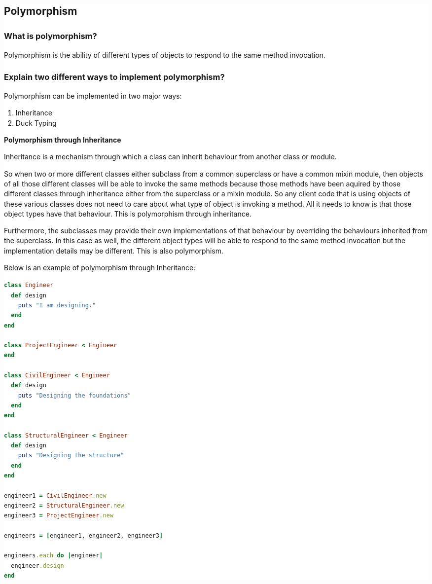 ## Polymorphism

### What is polymorphism?

Polymorphism is the ability of different types of objects to respond to the same method invocation.

### Explain two different ways to implement polymorphism?

Polymorphism can be implemented in two major ways:

1. Inheritance
2. Duck Typing

**Polymorphism through Inheritance**

Inheritance is a mechanism through which a class can inherit behaviour from another class or module. 

So when two or more different classes either subclass from a common superclass or have a common mixin module, then objects of all those different classes will be able to invoke the same methods because those methods have been aquired by those different classes through inheritance either from the superclass or a mixin module. So any client code that is using objects of these various classes does not need to care about what type of object is invoking a method. All it needs to know is that those object types have that behaviour. This is polymorphism through inheritance.

Furthermore, the subclasses may provide their own implementations of that behaviour by overriding the behaviours inherited from the superclass. In this case as well, the different object types will be able to respond to the same method invocation but the implementation details may be different. This is also polymorphism.

Below is an example of polymorphism through Inheritance:

```ruby
class Engineer
  def design
    puts "I am designing."
  end
end

class ProjectEngineer < Engineer
end

class CivilEngineer < Engineer
  def design
    puts "Designing the foundations"
  end
end

class StructuralEngineer < Engineer
  def design
    puts "Designing the structure"
  end
end

engineer1 = CivilEngineer.new
engineer2 = StructuralEngineer.new
engineer3 = ProjectEngineer.new

engineers = [engineer1, engineer2, engineer3]

engineers.each do |engineer|
  engineer.design
end
```
